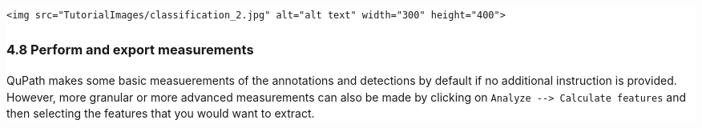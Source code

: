     <img src="TutorialImages/classification_2.jpg" alt="alt text" width="300" height="400">
</div>

### 4.8 Perform and export measurements
QuPath makes some basic measuerements of the annotations and detections by default if no additional instruction is provided. However, more granular or more advanced measurements can also be made by clicking on `Analyze --> Calculate features` and then selecting the features that you would want to extract.
<div style="margin-left: 40px;">